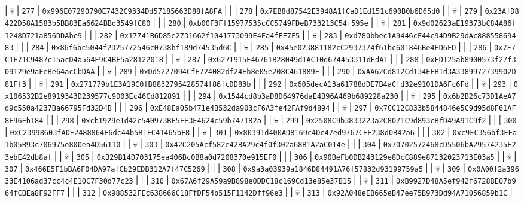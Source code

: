 | 💀 | `277` | `0x996E07290790E7432C9334Dd57185663D88fA8FA` |
|  | `278` | `0x7EB8d87542E3948A1fCaD1Ed151c690B0b6D65d0` |
| 💀 | `279` | `0x23AfD8422D58A1583b5BB83Ea6624BBd3549fC80` |
|  | `280` | `0xb00F3Ff15977535cCC5749FDeB733213C54f595e` |
| 💀 | `281` | `0x9d02623aE19373bC84A86f1248D721a856DDAbc9` |
|  | `282` | `0x17741B6D85e2731662f1041773099E4Fa4fEE7F5` |
| 💀 | `283` | `0xd780bbec1A9446cF44c94D9B29dAc88855869483` |
|  | `284` | `0x86f6bc5044f2D25772546c0738bf189d74535d6C` |
| 💀 | `285` | `0x45e023881182cC2937374f61bc601846Be4ED6FD` |
|  | `286` | `0x7F7C1F71C9487c15acD4a564F9C4BE5a28122018` |
| 💀 | `287` | `0x6271915E46761B28049d1AC10d674453311dEdA1` |
|  | `288` | `0xFD125ab8900573f27f309129e9aFeBe64acCbDAA` |
| 💀 | `289` | `0xDd5227094CfE724082df24Eb8e05e208C461889E` |
|  | `290` | `0xAA62Cd812Cd134EFB1d3A3389972739902D81Ff3` |
| 💀 | `291` | `0x271779b1E3A19C0fB8832795428574f86fcDD83b` |
|  | `292` | `0x605decA13a61788dDE7B4aCfd32e9101DA6Fc6Fd` |
| 💀 | `293` | `0x106532B2e8919343D239577c9D03Ec46Cd812891` |
|  | `294` | `0x1544cd8b3aD8D64976daE4B96A469b689228a230` |
| 💀 | `295` | `0x6b2B26c73D1AeA7d9c550a4237Ba66795Fd32D4B` |
|  | `296` | `0xE48Ea05b471e4B532da903cF6A3fe42FAf9d4894` |
| 💀 | `297` | `0x7CC12C833b5844846e5C9d95d8F61AF8E96Eb184` |
|  | `298` | `0xcb1929e1d42c540973BE5FE3E4624c59b747182a` |
| 💀 | `299` | `0x2508C9b3833223a2C8071C9d893cBfD49A91C9f2` |
|  | `300` | `0xC23998603fA0E2488864F6dc44b5B1FC41465bF8` |
| 💀 | `301` | `0x80391d400AD8169c4Dc47ed9767CEF238d0B42a6` |
|  | `302` | `0xc9FC356bf3EEa1b05B93c706975e800ea4D56110` |
| 💀 | `303` | `0x42C205Acf582e42BA29c4f0f302a68B1A2aC014e` |
|  | `304` | `0x70702572468cD5506bA29574235E23ebE42db8af` |
| 💀 | `305` | `0xB29B14D703175ea406Bc0B8a0d7208370e915EF0` |
|  | `306` | `0x90BeFb0DB243129e8DcC889e87132023713E03a5` |
| 💀 | `307` | `0x466E5F1bBA6F04DA97afCb29EDB312A7f47C5269` |
|  | `308` | `0x9a3a03939a1846D84491A76f57832d93199759a5` |
| 💀 | `309` | `0x0A00f2a39633E4106ad37cc4c4E10C7F30d77c23` |
|  | `310` | `0x67A6f29A59a9B898e0DDC18c169Cd13e85e37B15` |
| 💀 | `311` | `0xB9927D48A5ef942f6728BE07b964fCBEa8F92FF7` |
|  | `312` | `0x988532FEc638666C18FfDF54b515F1142Dff96e3` |
| 💀 | `313` | `0x92A048eEB665eB47ee75B973Dd94A71056859b1C` |